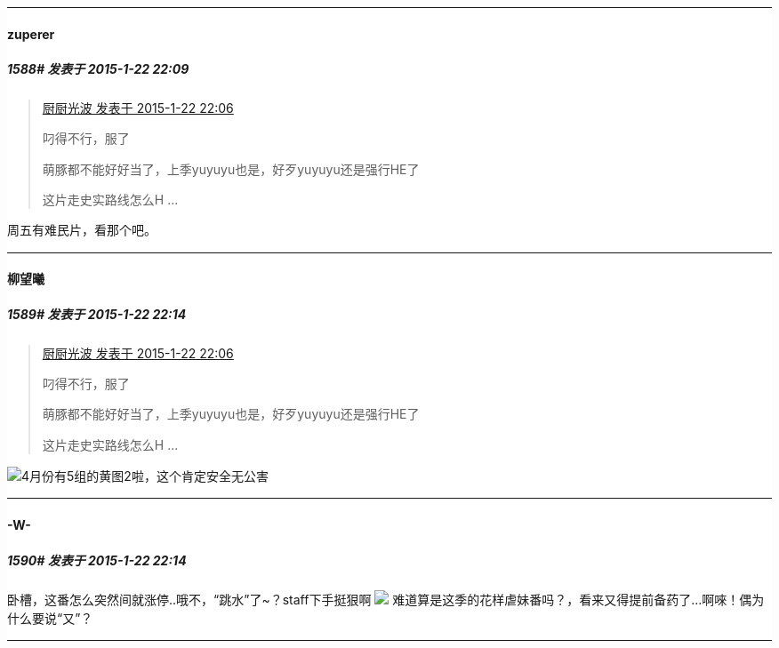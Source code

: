 
-----

####  zuperer  
##### 1588#       发表于 2015-1-22 22:09



<blockquote><a href="httphttps://bbs.saraba1st.com/2b/forum.php?mod=redirect&amp;goto=findpost&amp;pid=27852650&amp;ptid=1009008" target="_blank">厨厨光波 发表于 2015-1-22 22:06</a>

叼得不行，服了

萌豚都不能好好当了，上季yuyuyu也是，好歹yuyuyu还是强行HE了

这片走史实路线怎么H ...</blockquote>
周五有难民片，看那个吧。







-----

####  柳望曦  
##### 1589#       发表于 2015-1-22 22:14



<blockquote><a href="httphttps://bbs.saraba1st.com/2b/forum.php?mod=redirect&amp;goto=findpost&amp;pid=27852650&amp;ptid=1009008" target="_blank">厨厨光波 发表于 2015-1-22 22:06</a>

叼得不行，服了

萌豚都不能好好当了，上季yuyuyu也是，好歹yuyuyu还是强行HE了

这片走史实路线怎么H ...</blockquote>
<img src="https://static.saraba1st.com/image/smiley/normal/098.gif" referrerpolicy="no-referrer">4月份有5组的黄图2啦，这个肯定安全无公害







-----

####  -W-  
##### 1590#       发表于 2015-1-22 22:14




卧槽，这番怎么突然间就涨停..哦不，“跳水”了~？staff下手挺狠啊 <img src="https://static.saraba1st.com/image/smiley/face/149.gif" referrerpolicy="no-referrer">
难道算是这季的花样虐妹番吗？，看来又得提前备药了...啊唻！偶为什么要说“又”？







-----
